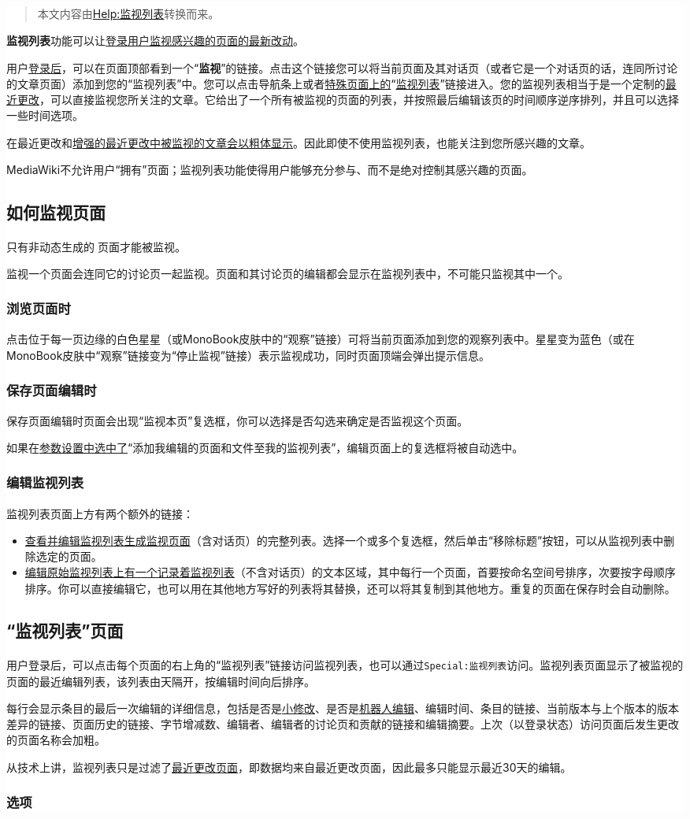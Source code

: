 > 本文内容由[Help:监视列表](https://zh.wikipedia.org/wiki/Help:监视列表)转换而来。


**监视列表**功能可以让[登录用户监视感兴趣的页面的最新改动](https://zh.wikipedia.org/wiki/Wikipedia:用户权限级别#注册用户 "wikilink")。

用户[登录后](https://zh.wikipedia.org/wiki/Wikipedia:如何登录 "wikilink")，可以在页面顶部看到一个“**监视**”的链接。点击这个链接您可以将当前页面及其对话页（或者它是一个对话页的话，连同所讨论的文章页面）添加到您的“监视列表”中。您可以点击导航条上或者[特殊页面上的](https://zh.wikipedia.org/wiki/Special:Specialpages "wikilink")“[监视列表](https://zh.wikipedia.org/wiki/Special:Watchlist "wikilink")”链接进入。您的监视列表相当于是一个定制的[最近更改](https://zh.wikipedia.org/wiki/Wikipedia:最近更改 "wikilink")，可以直接监视您所关注的文章。它给出了一个所有被监视的页面的列表，并按照最后编辑该页的时间顺序逆序排列，并且可以选择一些时间选项。

在最近更改和[增强的最近更改中被监视的文章会以粗体显示](https://zh.wikipedia.org/wiki/Help:增强的最近更改 "wikilink")。因此即使不使用监视列表，也能关注到您所感兴趣的文章。

MediaWiki不允许用户“拥有”页面；监视列表功能使得用户能够充分参与、而不是绝对控制其感兴趣的页面。

## 如何监视页面

只有非动态生成的 页面才能被监视。

监视一个页面会连同它的讨论页一起监视。页面和其讨论页的编辑都会显示在监视列表中，不可能只监视其中一个。

### 浏览页面时

点击位于每一页边缘的白色星星（或MonoBook皮肤中的“观察”链接）可将当前页面添加到您的观察列表中。星星变为蓝色（或在MonoBook皮肤中“观察”链接变为“停止监视”链接）表示监视成功，同时页面顶端会弹出提示信息。

### 保存页面编辑时

保存页面编辑时页面会出现“监视本页”复选框，你可以选择是否勾选来确定是否监视这个页面。

如果在[参数设置中选中了](https://zh.wikipedia.org/wiki/Special:参数设置#mw-prefsection-watchlist "wikilink")“添加我编辑的页面和文件至我的监视列表”，编辑页面上的复选框将被自动选中。

### 编辑监视列表

监视列表页面上方有两个额外的链接：

  - [查看并编辑监视列表生成监视页面](https://zh.wikipedia.org/wiki/Special:编辑监视列表 "wikilink")（含对话页）的完整列表。选择一个或多个复选框，然后单击“移除标题”按钮，可以从监视列表中删除选定的页面。
  - [编辑原始监视列表上有一个记录着监视列表](https://zh.wikipedia.org/wiki/Special:编辑监视列表/raw "wikilink")（不含对话页）的文本区域，其中每行一个页面，首要按命名空间号排序，次要按字母顺序排序。你可以直接编辑它，也可以用在其他地方写好的列表将其替换，还可以将其复制到其他地方。重复的页面在保存时会自动删除。

## “监视列表”页面

用户登录后，可以点击每个页面的右上角的“监视列表”链接访问监视列表，也可以通过`Special:监视列表`访问。监视列表页面显示了被监视的页面的最近编辑列表，该列表由天隔开，按编辑时间向后排序。

每行会显示条目的最后一次编辑的详细信息，包括是否是[小修改](https://zh.wikipedia.org/wiki/Wikipedia:小修改 "wikilink")、是否是[机器人编辑](https://zh.wikipedia.org/wiki/Wikipedia:机器人 "wikilink")、编辑时间、条目的链接、当前版本与上个版本的版本差异的链接、页面历史的链接、字节增减数、编辑者、编辑者的讨论页和贡献的链接和编辑摘要。上次（以登录状态）访问页面后发生更改的页面名称会加粗。

从技术上讲，监视列表只是过滤了[最近更改页面](https://zh.wikipedia.org/wiki/Help:最近更改 "wikilink")，即数据均来自最近更改页面，因此最多只能显示最近30天的编辑。

### 选项
